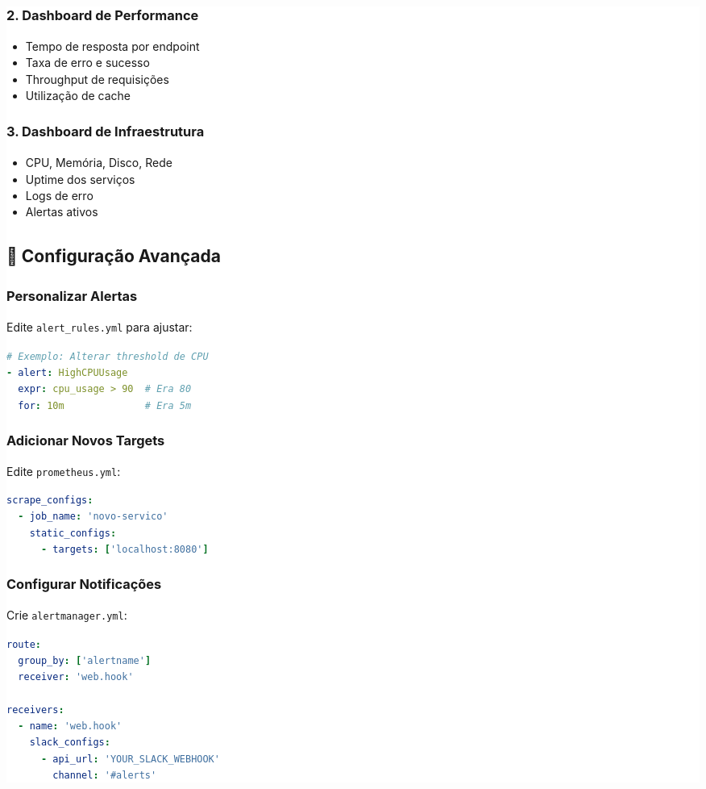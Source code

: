 ### 2. Dashboard de Performance

- Tempo de resposta por endpoint
- Taxa de erro e sucesso
- Throughput de requisições
- Utilização de cache

### 3. Dashboard de Infraestrutura

- CPU, Memória, Disco, Rede
- Uptime dos serviços
- Logs de erro
- Alertas ativos

## 🔧 Configuração Avançada

### Personalizar Alertas

Edite `alert_rules.yml` para ajustar:

```yaml
# Exemplo: Alterar threshold de CPU
- alert: HighCPUUsage
  expr: cpu_usage > 90  # Era 80
  for: 10m              # Era 5m
```

### Adicionar Novos Targets

Edite `prometheus.yml`:

```yaml
scrape_configs:
  - job_name: 'novo-servico'
    static_configs:
      - targets: ['localhost:8080']
```

### Configurar Notificações

Crie `alertmanager.yml`:

```yaml
route:
  group_by: ['alertname']
  receiver: 'web.hook'

receivers:
  - name: 'web.hook'
    slack_configs:
      - api_url: 'YOUR_SLACK_WEBHOOK'
        channel: '#alerts'
```

